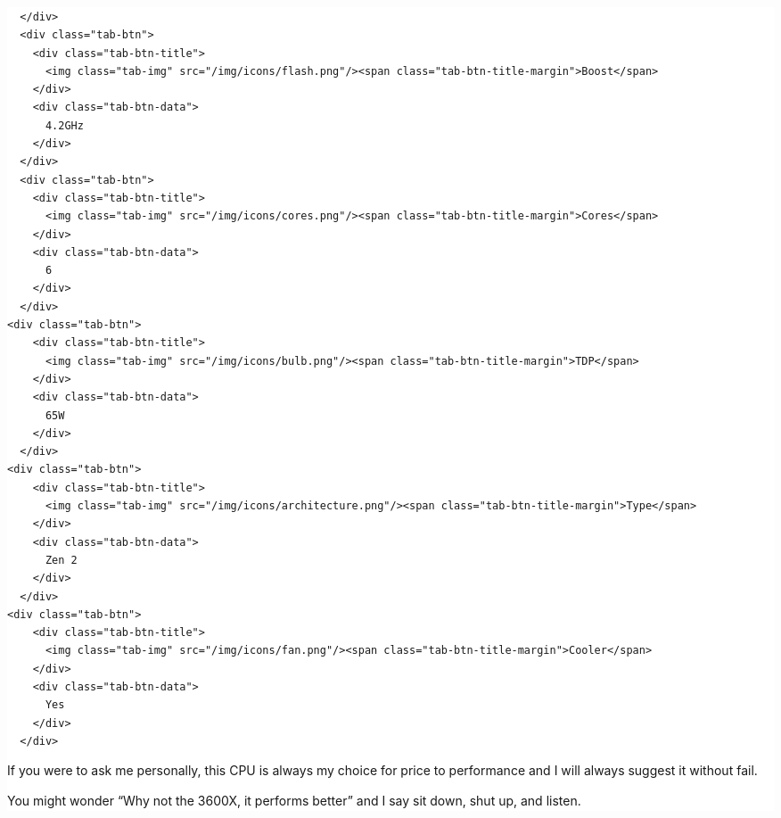       </div>
      <div class="tab-btn">
        <div class="tab-btn-title">
          <img class="tab-img" src="/img/icons/flash.png"/><span class="tab-btn-title-margin">Boost</span>
        </div>
        <div class="tab-btn-data">
          4.2GHz
        </div>
      </div>
      <div class="tab-btn">
        <div class="tab-btn-title">
          <img class="tab-img" src="/img/icons/cores.png"/><span class="tab-btn-title-margin">Cores</span>
        </div>
        <div class="tab-btn-data">
          6
        </div>
      </div>
    <div class="tab-btn">
        <div class="tab-btn-title">
          <img class="tab-img" src="/img/icons/bulb.png"/><span class="tab-btn-title-margin">TDP</span>
        </div>
        <div class="tab-btn-data">
          65W
        </div>
      </div>
    <div class="tab-btn">
        <div class="tab-btn-title">
          <img class="tab-img" src="/img/icons/architecture.png"/><span class="tab-btn-title-margin">Type</span>
        </div>
        <div class="tab-btn-data">
          Zen 2
        </div>
      </div>
    <div class="tab-btn">
        <div class="tab-btn-title">
          <img class="tab-img" src="/img/icons/fan.png"/><span class="tab-btn-title-margin">Cooler</span>
        </div>
        <div class="tab-btn-data">
          Yes
        </div>
      </div>
  </div>    
</section>

If you were to ask me personally, this CPU is always my choice for price to performance and I will always suggest it without fail.

You might wonder “Why not the 3600X, it performs better” and I say sit down, shut up, and listen.
